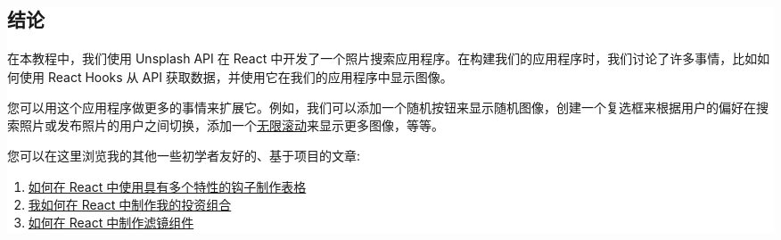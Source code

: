 ## 结论

在本教程中，我们使用 Unsplash API 在 React 中开发了一个照片搜索应用程序。在构建我们的应用程序时，我们讨论了许多事情，比如如何使用 React Hooks 从 API 获取数据，并使用它在我们的应用程序中显示图像。

您可以用这个应用程序做更多的事情来扩展它。例如，我们可以添加一个随机按钮来显示随机图像，创建一个复选框来根据用户的偏好在搜索照片或发布照片的用户之间切换，添加一个[无限滚动](https://www.npmjs.com/package/react-infinite-scroll-component)来显示更多图像，等等。

您可以在这里浏览我的其他一些初学者友好的、基于项目的文章:

1.  [如何在 React 中使用具有多个特性的钩子制作表格](https://tekolio.com/how-to-make-a-table-in-react-with-hooks/)
2.  [我如何在 React 中制作我的投资组合](https://tekolio.com/how-i-made-my-portfolio-in-react/)
3.  [如何在 React 中制作滤镜组件](https://www.freecodecamp.org/news/how-to-make-a-filter-component-in-react/)